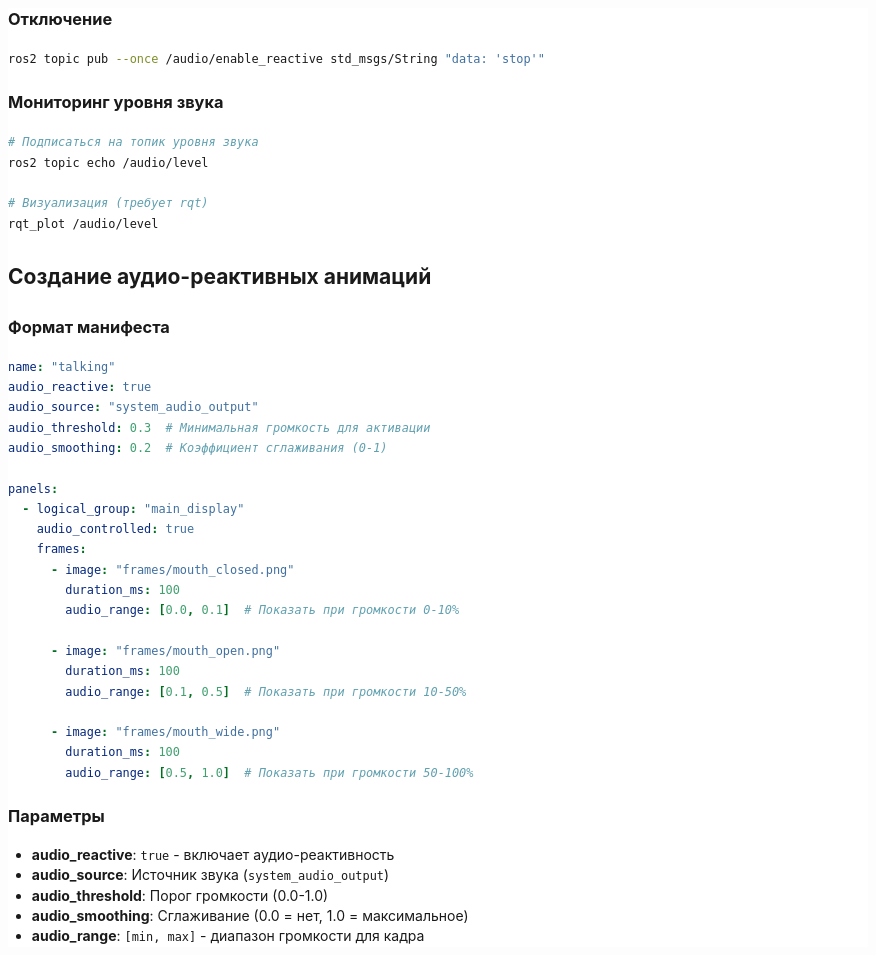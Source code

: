 ### Отключение

```bash
ros2 topic pub --once /audio/enable_reactive std_msgs/String "data: 'stop'"
```

### Мониторинг уровня звука

```bash
# Подписаться на топик уровня звука
ros2 topic echo /audio/level

# Визуализация (требует rqt)
rqt_plot /audio/level
```

## Создание аудио-реактивных анимаций

### Формат манифеста

```yaml
name: "talking"
audio_reactive: true
audio_source: "system_audio_output"
audio_threshold: 0.3  # Минимальная громкость для активации
audio_smoothing: 0.2  # Коэффициент сглаживания (0-1)

panels:
  - logical_group: "main_display"
    audio_controlled: true
    frames:
      - image: "frames/mouth_closed.png"
        duration_ms: 100
        audio_range: [0.0, 0.1]  # Показать при громкости 0-10%
      
      - image: "frames/mouth_open.png"
        duration_ms: 100
        audio_range: [0.1, 0.5]  # Показать при громкости 10-50%
      
      - image: "frames/mouth_wide.png"
        duration_ms: 100
        audio_range: [0.5, 1.0]  # Показать при громкости 50-100%
```

### Параметры

- **audio_reactive**: `true` - включает аудио-реактивность
- **audio_source**: Источник звука (`system_audio_output`)
- **audio_threshold**: Порог громкости (0.0-1.0)
- **audio_smoothing**: Сглаживание (0.0 = нет, 1.0 = максимальное)
- **audio_range**: `[min, max]` - диапазон громкости для кадра

